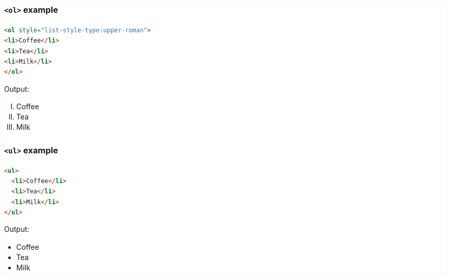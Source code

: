 ### `<ol>` example

```html
<ol style="list-style-type:upper-roman">
<li>Coffee</li>
<li>Tea</li>
<li>Milk</li>
</ol>
```

Output:
<ol style="list-style-type:upper-roman">
<li>Coffee</li>
<li>Tea</li>
<li>Milk</li>
</ol>

### `<ul>` example

```html
<ul>
  <li>Coffee</li>
  <li>Tea</li>
  <li>Milk</li>
</ul>
```

Output:

<ul>
  <li>Coffee</li>
  <li>Tea</li>
  <li>Milk</li>
</ul>

